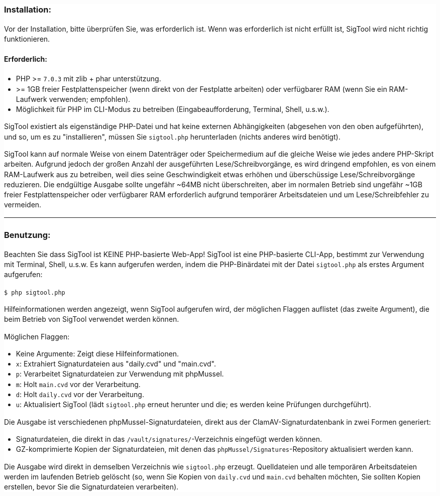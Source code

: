 ### Installation:

Vor der Installation, bitte überprüfen Sie, was erforderlich ist. Wenn was erforderlich ist nicht erfüllt ist, SigTool wird nicht richtig funktionieren.

#### Erforderlich:
- PHP &gt;= `7.0.3` mit zlib + phar unterstützung.
- &gt;= 1GB freier Festplattenspeicher (wenn direkt von der Festplatte arbeiten) oder verfügbarer RAM (wenn Sie ein RAM-Laufwerk verwenden; empfohlen).
- Möglichkeit für PHP im CLI-Modus zu betreiben (Eingabeaufforderung, Terminal, Shell, u.s.w.).

SigTool existiert als eigenständige PHP-Datei und hat keine externen Abhängigkeiten (abgesehen von den oben aufgeführten), und so, um es zu "installieren", müssen Sie `sigtool.php` herunterladen (nichts anderes wird benötigt).

SigTool kann auf normale Weise von einem Datenträger oder Speichermedium auf die gleiche Weise wie jedes andere PHP-Skript arbeiten. Aufgrund jedoch der großen Anzahl der ausgeführten Lese/Schreibvorgänge, es wird dringend empfohlen, es von einem RAM-Laufwerk aus zu betreiben, weil dies seine Geschwindigkeit etwas erhöhen und überschüssige Lese/Schreibvorgänge reduzieren. Die endgültige Ausgabe sollte ungefähr ~64MB nicht überschreiten, aber im normalen Betrieb sind ungefähr ~1GB freier Festplattenspeicher oder verfügbarer RAM erforderlich aufgrund temporärer Arbeitsdateien und um Lese/Schreibfehler zu vermeiden.

---


### Benutzung:

Beachten Sie dass SigTool ist KEINE PHP-basierte Web-App! SigTool ist eine PHP-basierte CLI-App, bestimmt zur Verwendung mit Terminal, Shell, u.s.w. Es kann aufgerufen werden, indem die PHP-Binärdatei mit der Datei `sigtool.php` als erstes Argument aufgerufen:

`$ php sigtool.php`

Hilfeinformationen werden angezeigt, wenn SigTool aufgerufen wird, der möglichen Flaggen auflistet (das zweite Argument), die beim Betrieb von SigTool verwendet werden können.

Möglichen Flaggen:
- Keine Argumente: Zeigt diese Hilfeinformationen.
- `x`: Extrahiert Signaturdateien aus "daily.cvd" und "main.cvd".
- `p`: Verarbeitet Signaturdateien zur Verwendung mit phpMussel.
- `m`: Holt `main.cvd` vor der Verarbeitung.
- `d`: Holt `daily.cvd` vor der Verarbeitung.
- `u`: Aktualisiert SigTool (lädt `sigtool.php` erneut herunter und die; es werden keine Prüfungen durchgeführt).

Die Ausgabe ist verschiedenen phpMussel-Signaturdateien, direkt aus der ClamAV-Signaturdatenbank in zwei Formen generiert:
- Signaturdateien, die direkt in das `/vault/signatures/`-Verzeichnis eingefügt werden können.
- GZ-komprimierte Kopien der Signaturdateien, mit denen das `phpMussel/Signatures`-Repository aktualisiert werden kann.

Die Ausgabe wird direkt in demselben Verzeichnis wie `sigtool.php` erzeugt. Quelldateien und alle temporären Arbeitsdateien werden im laufenden Betrieb gelöscht (so, wenn Sie Kopien von `daily.cvd` und `main.cvd` behalten möchten, Sie sollten Kopien erstellen, bevor Sie die Signaturdateien verarbeiten).
